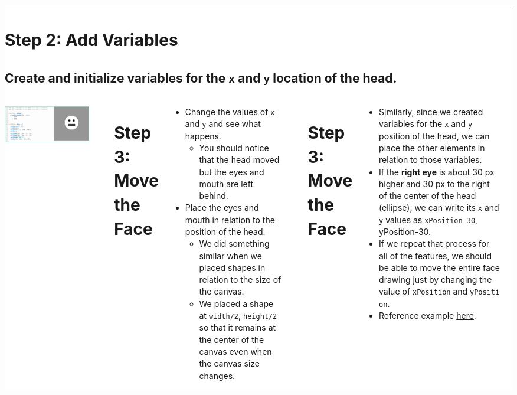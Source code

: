 </div>

</div>

---

# Step 2: Add Variables 

## Create and initialize variables for the `x` and `y` location of the head.

<div class="columns">


![center](../images/face2.png)

---

# Step 3: Move the Face

- Change the values of `x` and `y` and see what happens. 
  - You should notice that the head moved but the eyes and mouth are left behind. 
- Place the eyes and mouth in relation to the position of the head.
   - We did something similar when we placed shapes in relation to the size of the canvas. 
  - We placed a shape at `width/2`, `height/2` so that it remains at the center of the canvas even when the canvas size changes.  
 
---

# Step 3: Move the Face 

- Similarly, since we created variables for the `x` and `y` position of the head, we can place the other elements in relation to those variables. 
- If the **right eye** is about 30 px higher and 30 px to the right of the center of the head (ellipse), we can write its `x` and `y` values as `xPosition-30`, yPosition-30. 
- If we repeat that process for all of the features, we should be able to move the entire face drawing just by changing the value of `xPosition` and `yPosition`. 
- Reference example [here](https://editor.p5js.org/cs4all/sketches/SyeznnqX-).

---